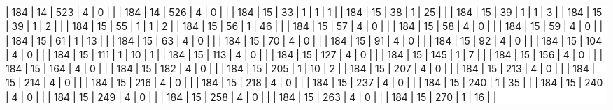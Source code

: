 | 184        | 14               | 523     | 4                      | 0     |       |
| 184        | 14               | 526     | 4                      | 0     |       |
| 184        | 15               | 33      | 1                      | 1     | 1     |
| 184        | 15               | 38      | 1                      | 25    |       |
| 184        | 15               | 39      | 1                      | 1     | 3     |
| 184        | 15               | 39      | 1                      | 2     |       |
| 184        | 15               | 55      | 1                      | 1     | 2     |
| 184        | 15               | 56      | 1                      | 46    |       |
| 184        | 15               | 57      | 4                      | 0     |       |
| 184        | 15               | 58      | 4                      | 0     |       |
| 184        | 15               | 59      | 4                      | 0     |       |
| 184        | 15               | 61      | 1                      | 13    |       |
| 184        | 15               | 63      | 4                      | 0     |       |
| 184        | 15               | 70      | 4                      | 0     |       |
| 184        | 15               | 91      | 4                      | 0     |       |
| 184        | 15               | 92      | 4                      | 0     |       |
| 184        | 15               | 104     | 4                      | 0     |       |
| 184        | 15               | 111     | 1                      | 10    | 1     |
| 184        | 15               | 113     | 4                      | 0     |       |
| 184        | 15               | 127     | 4                      | 0     |       |
| 184        | 15               | 145     | 1                      | 7     |       |
| 184        | 15               | 156     | 4                      | 0     |       |
| 184        | 15               | 164     | 4                      | 0     |       |
| 184        | 15               | 182     | 4                      | 0     |       |
| 184        | 15               | 205     | 1                      | 10    | 2     |
| 184        | 15               | 207     | 4                      | 0     |       |
| 184        | 15               | 213     | 4                      | 0     |       |
| 184        | 15               | 214     | 4                      | 0     |       |
| 184        | 15               | 216     | 4                      | 0     |       |
| 184        | 15               | 218     | 4                      | 0     |       |
| 184        | 15               | 237     | 4                      | 0     |       |
| 184        | 15               | 240     | 1                      | 35    |       |
| 184        | 15               | 240     | 4                      | 0     |       |
| 184        | 15               | 249     | 4                      | 0     |       |
| 184        | 15               | 258     | 4                      | 0     |       |
| 184        | 15               | 263     | 4                      | 0     |       |
| 184        | 15               | 270     | 1                      | 16    |       |